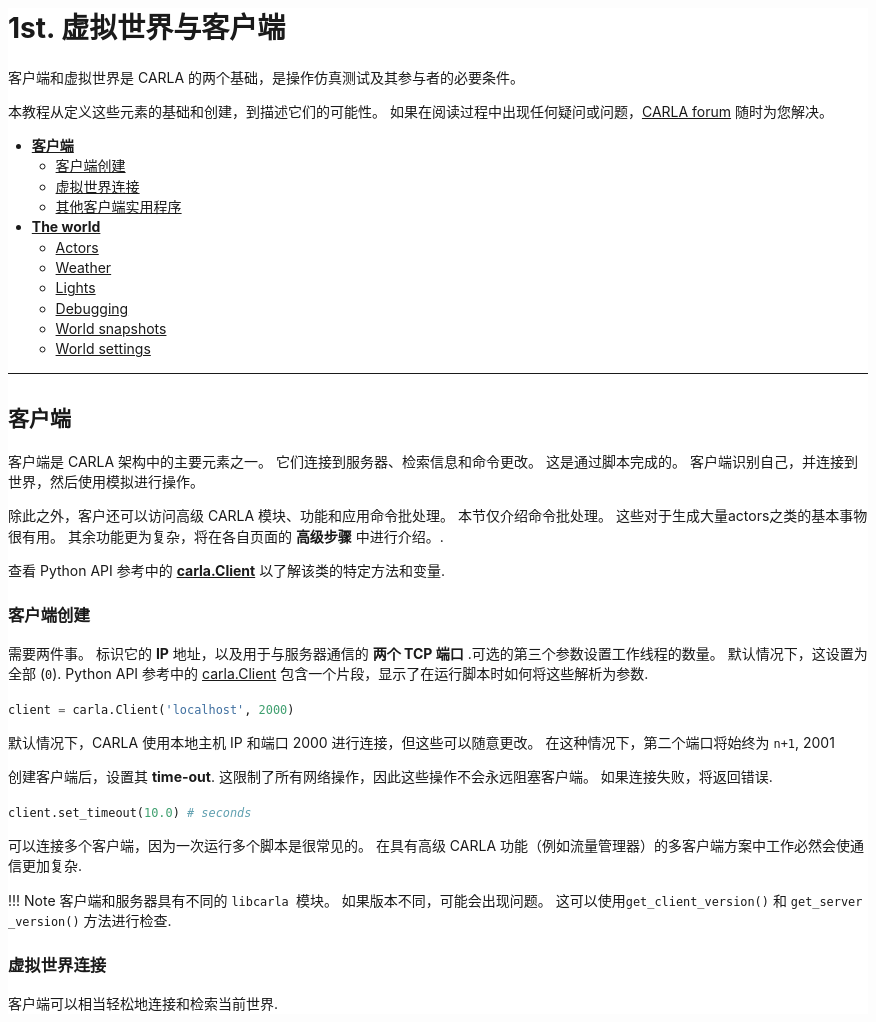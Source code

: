 # 1st. 虚拟世界与客户端

客户端和虚拟世界是 CARLA 的两个基础，是操作仿真测试及其参与者的必要条件。

本教程从定义这些元素的基础和创建，到描述它们的可能性。 如果在阅读过程中出现任何疑问或问题，[CARLA forum](https://github.com/carla-simulator/carla/discussions/) 随时为您解决。 

*   [__客户端__](#_1)  
	*   [客户端创建](#_2)  
	*   [虚拟世界连接](#_3)  
	*   [其他客户端实用程序](#_5)  
*   [__The world__](#_6)  
	*   [Actors](#actors)  
	*   [Weather](#weather)  
	*   [Lights](#lights)  
	*   [Debugging](#debugging)  
	*   [World snapshots](#world-snapshots)  
	*   [World settings](#world-settings)  

---
## 客户端

客户端是 CARLA 架构中的主要元素之一。 它们连接到服务器、检索信息和命令更改。 这是通过脚本完成的。 客户端识别自己，并连接到世界，然后使用模拟进行操作。

除此之外，客户还可以访问高级 CARLA 模块、功能和应用命令批处理。 本节仅介绍命令批处理。 这些对于生成大量actors之类的基本事物很有用。 其余功能更为复杂，将在各自页面的 __高级步骤__ 中进行介绍。.  

查看 Python API 参考中的 [__carla.Client__](python_api.md#carla.Client) 以了解该类的特定方法和变量. 


### 客户端创建

需要两件事。 标识它的 __IP__ 地址，以及用于与服务器通信的 __两个 TCP 端口__ .可选的第三个参数设置工作线程的数量。 默认情况下，这设置为全部 (`0`). Python API 参考中的 [carla.Client](python_api.md#carla.Client.__init__) 包含一个片段，显示了在运行脚本时如何将这些解析为参数. 

```py
client = carla.Client('localhost', 2000)
```
默认情况下，CARLA 使用本地主机 IP 和端口 2000 进行连接，但这些可以随意更改。 在这种情况下，第二个端口将始终为 `n+1`, 2001  

创建客户端后，设置其 __time-out__. 这限制了所有网络操作，因此这些操作不会永远阻塞客户端。 如果连接失败，将返回错误. 

```py
client.set_timeout(10.0) # seconds
```

可以连接多个客户端，因为一次运行多个脚本是很常见的。 在具有高级 CARLA 功能（例如流量管理器）的多客户端方案中工作必然会使通信更加复杂.  

!!! Note
    客户端和服务器具有不同的 `libcarla `模块。 如果版本不同，可能会出现问题。 这可以使用`get_client_version()` 和 `get_server_version()` 方法进行检查. 

### 虚拟世界连接

客户端可以相当轻松地连接和检索当前世界. 
